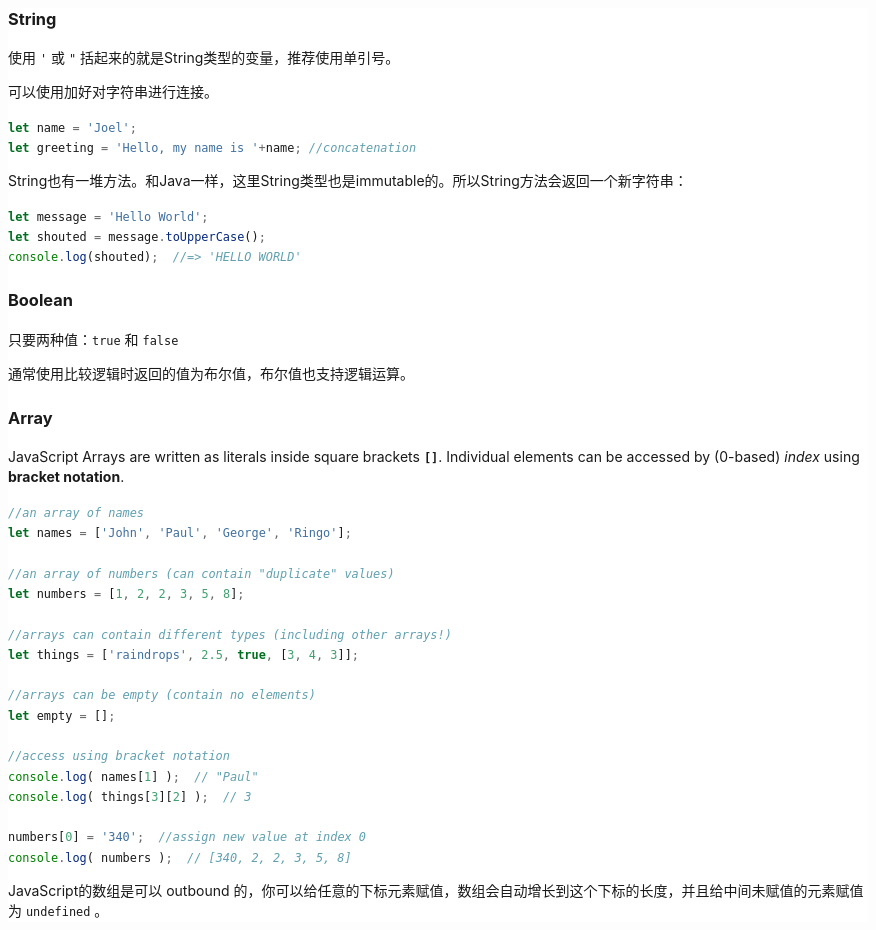 

### String

使用 `'` 或 `"` 括起来的就是String类型的变量，推荐使用单引号。

可以使用加好对字符串进行连接。

```js
let name = 'Joel';
let greeting = 'Hello, my name is '+name; //concatenation
```

String也有一堆方法。和Java一样，这里String类型也是immutable的。所以String方法会返回一个新字符串：

```javascript
let message = 'Hello World';
let shouted = message.toUpperCase();
console.log(shouted);  //=> 'HELLO WORLD'
```



### Boolean

只要两种值：`true` 和 `false` 

通常使用比较逻辑时返回的值为布尔值，布尔值也支持逻辑运算。



### Array

JavaScript Arrays are written as literals inside square brackets **`[]`**. Individual elements can be accessed by (0-based) *index* using **bracket notation**.

```js
//an array of names
let names = ['John', 'Paul', 'George', 'Ringo'];

//an array of numbers (can contain "duplicate" values)
let numbers = [1, 2, 2, 3, 5, 8];

//arrays can contain different types (including other arrays!)
let things = ['raindrops', 2.5, true, [3, 4, 3]];

//arrays can be empty (contain no elements)
let empty = [];

//access using bracket notation
console.log( names[1] );  // "Paul"
console.log( things[3][2] );  // 3

numbers[0] = '340';  //assign new value at index 0
console.log( numbers );  // [340, 2, 2, 3, 5, 8]
```

JavaScript的数组是可以 outbound 的，你可以给任意的下标元素赋值，数组会自动增长到这个下标的长度，并且给中间未赋值的元素赋值为 `undefined` 。
